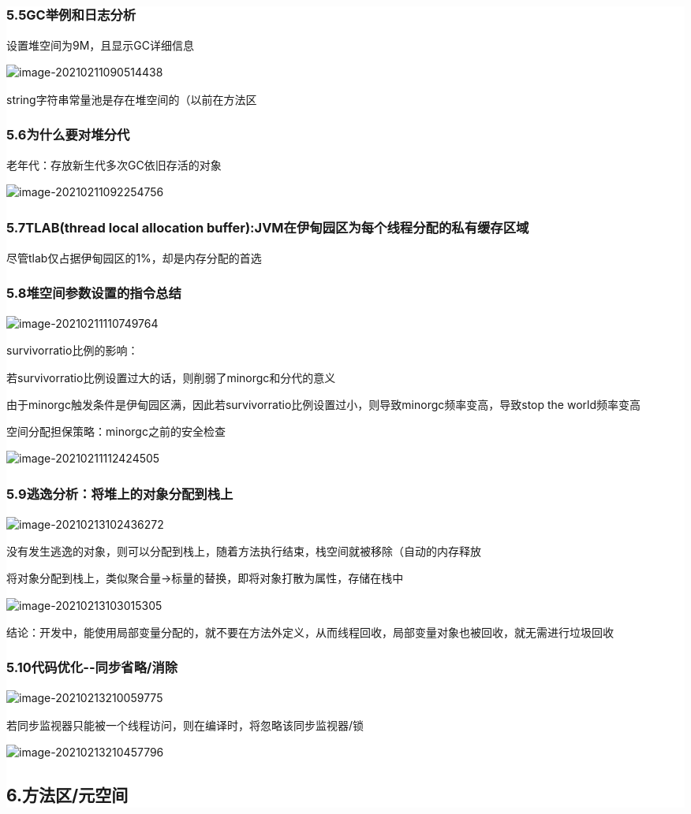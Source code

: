 ### 5.5GC举例和日志分析

设置堆空间为9M，且显示GC详细信息

![image-20210211090514438](https://gitee.com/chrisxyq/picgo/raw/master/img/image-20210211090514438.png)

string字符串常量池是存在堆空间的（以前在方法区	

### 5.6为什么要对堆分代

老年代：存放新生代多次GC依旧存活的对象

![image-20210211092254756](https://gitee.com/chrisxyq/picgo/raw/master/img/image-20210211092254756.png)

### 5.7TLAB(thread local allocation buffer):JVM在伊甸园区为每个线程分配的私有缓存区域

尽管tlab仅占据伊甸园区的1%，却是内存分配的首选

### 5.8堆空间参数设置的指令总结

![image-20210211110749764](https://gitee.com/chrisxyq/picgo/raw/master/img/image-20210211110749764.png)

survivorratio比例的影响：

若survivorratio比例设置过大的话，则削弱了minorgc和分代的意义

由于minorgc触发条件是伊甸园区满，因此若survivorratio比例设置过小，则导致minorgc频率变高，导致stop the world频率变高

空间分配担保策略：minorgc之前的安全检查

![image-20210211112424505](https://gitee.com/chrisxyq/picgo/raw/master/img/image-20210211112424505.png)

### 5.9逃逸分析：将堆上的对象分配到栈上

![image-20210213102436272](https://gitee.com/chrisxyq/picgo/raw/master/img/image-20210213102436272.png)

没有发生逃逸的对象，则可以分配到栈上，随着方法执行结束，栈空间就被移除（自动的内存释放

将对象分配到栈上，类似聚合量→标量的替换，即将对象打散为属性，存储在栈中

![image-20210213103015305](https://gitee.com/chrisxyq/picgo/raw/master/img/image-20210213103015305.png)

结论：开发中，能使用局部变量分配的，就不要在方法外定义，从而线程回收，局部变量对象也被回收，就无需进行垃圾回收

### 5.10代码优化--同步省略/消除

![image-20210213210059775](https://gitee.com/chrisxyq/picgo/raw/master/img/image-20210213210059775.png)

若同步监视器只能被一个线程访问，则在编译时，将忽略该同步监视器/锁

![image-20210213210457796](https://gitee.com/chrisxyq/picgo/raw/master/img/image-20210213210457796.png)

## 6.方法区/元空间
